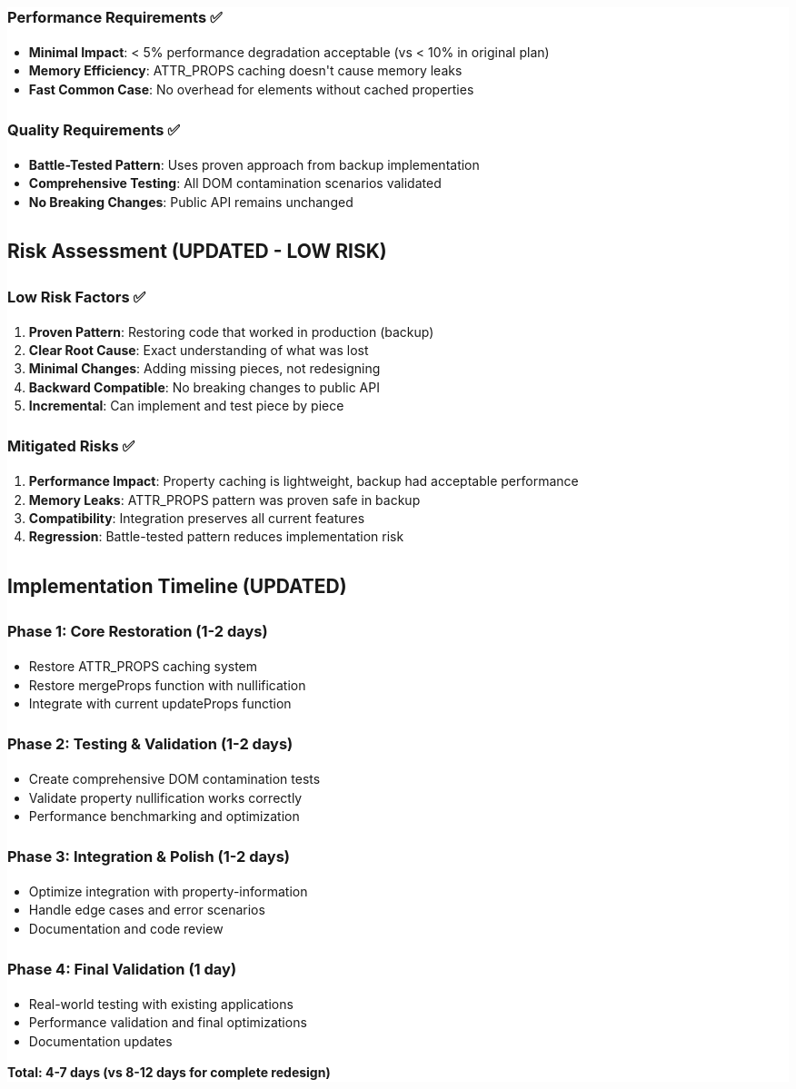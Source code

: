 ### Performance Requirements ✅  
- **Minimal Impact**: < 5% performance degradation acceptable (vs < 10% in original plan)
- **Memory Efficiency**: ATTR_PROPS caching doesn't cause memory leaks
- **Fast Common Case**: No overhead for elements without cached properties

### Quality Requirements ✅
- **Battle-Tested Pattern**: Uses proven approach from backup implementation
- **Comprehensive Testing**: All DOM contamination scenarios validated
- **No Breaking Changes**: Public API remains unchanged

## Risk Assessment (UPDATED - LOW RISK)

### Low Risk Factors ✅
1. **Proven Pattern**: Restoring code that worked in production (backup)
2. **Clear Root Cause**: Exact understanding of what was lost
3. **Minimal Changes**: Adding missing pieces, not redesigning
4. **Backward Compatible**: No breaking changes to public API
5. **Incremental**: Can implement and test piece by piece

### Mitigated Risks ✅
1. **Performance Impact**: Property caching is lightweight, backup had acceptable performance
2. **Memory Leaks**: ATTR_PROPS pattern was proven safe in backup
3. **Compatibility**: Integration preserves all current features
4. **Regression**: Battle-tested pattern reduces implementation risk

## Implementation Timeline (UPDATED)

### Phase 1: Core Restoration (1-2 days)
- Restore ATTR_PROPS caching system
- Restore mergeProps function with nullification
- Integrate with current updateProps function

### Phase 2: Testing & Validation (1-2 days)  
- Create comprehensive DOM contamination tests
- Validate property nullification works correctly
- Performance benchmarking and optimization

### Phase 3: Integration & Polish (1-2 days)
- Optimize integration with property-information
- Handle edge cases and error scenarios
- Documentation and code review

### Phase 4: Final Validation (1 day)
- Real-world testing with existing applications
- Performance validation and final optimizations
- Documentation updates

**Total: 4-7 days (vs 8-12 days for complete redesign)**
